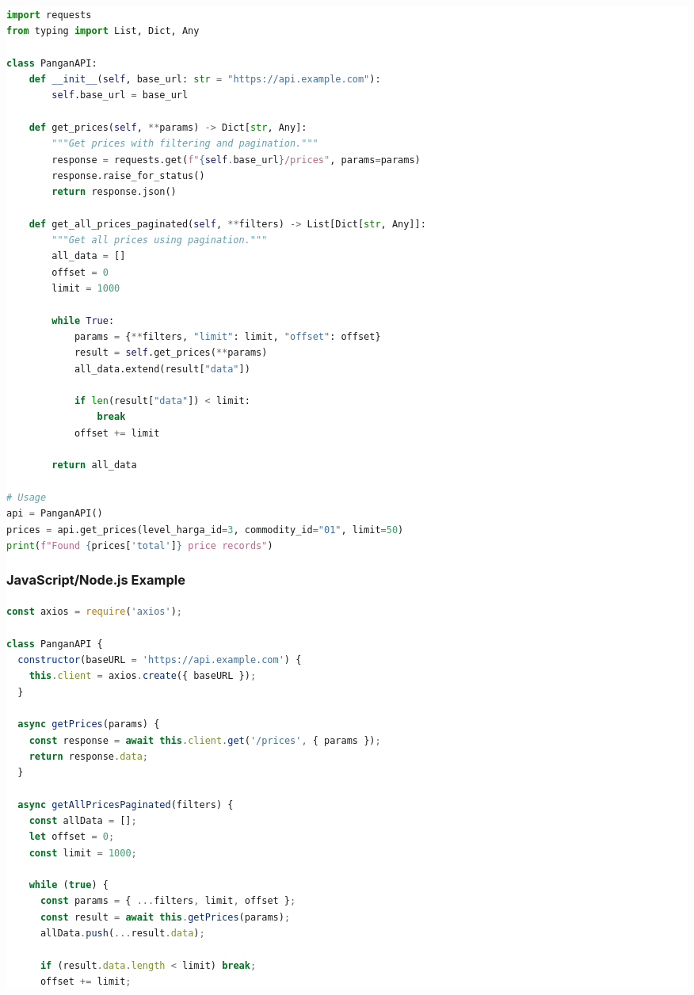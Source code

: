 ```python
import requests
from typing import List, Dict, Any

class PanganAPI:
    def __init__(self, base_url: str = "https://api.example.com"):
        self.base_url = base_url

    def get_prices(self, **params) -> Dict[str, Any]:
        """Get prices with filtering and pagination."""
        response = requests.get(f"{self.base_url}/prices", params=params)
        response.raise_for_status()
        return response.json()

    def get_all_prices_paginated(self, **filters) -> List[Dict[str, Any]]:
        """Get all prices using pagination."""
        all_data = []
        offset = 0
        limit = 1000

        while True:
            params = {**filters, "limit": limit, "offset": offset}
            result = self.get_prices(**params)
            all_data.extend(result["data"])

            if len(result["data"]) < limit:
                break
            offset += limit

        return all_data

# Usage
api = PanganAPI()
prices = api.get_prices(level_harga_id=3, commodity_id="01", limit=50)
print(f"Found {prices['total']} price records")
```

### JavaScript/Node.js Example

```javascript
const axios = require('axios');

class PanganAPI {
  constructor(baseURL = 'https://api.example.com') {
    this.client = axios.create({ baseURL });
  }

  async getPrices(params) {
    const response = await this.client.get('/prices', { params });
    return response.data;
  }

  async getAllPricesPaginated(filters) {
    const allData = [];
    let offset = 0;
    const limit = 1000;

    while (true) {
      const params = { ...filters, limit, offset };
      const result = await this.getPrices(params);
      allData.push(...result.data);

      if (result.data.length < limit) break;
      offset += limit;
```